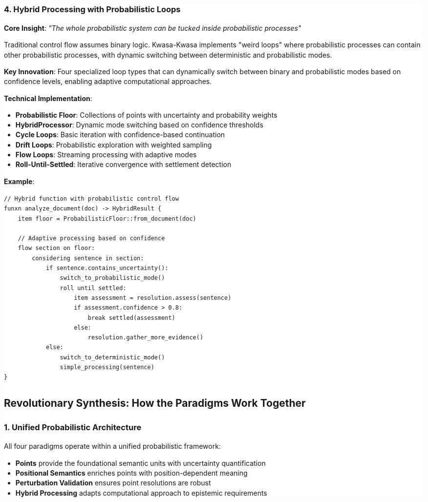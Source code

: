 ### 4. Hybrid Processing with Probabilistic Loops

**Core Insight**: *"The whole probabilistic system can be tucked inside probabilistic processes"*

Traditional control flow assumes binary logic. Kwasa-Kwasa implements "weird loops" where probabilistic processes can contain other probabilistic processes, with dynamic switching between deterministic and probabilistic modes.

**Key Innovation**: Four specialized loop types that can dynamically switch between binary and probabilistic modes based on confidence levels, enabling adaptive computational approaches.

**Technical Implementation**:
- **Probabilistic Floor**: Collections of points with uncertainty and probability weights
- **HybridProcessor**: Dynamic mode switching based on confidence thresholds
- **Cycle Loops**: Basic iteration with confidence-based continuation
- **Drift Loops**: Probabilistic exploration with weighted sampling
- **Flow Loops**: Streaming processing with adaptive modes
- **Roll-Until-Settled**: Iterative convergence with settlement detection

**Example**:
```turbulance
// Hybrid function with probabilistic control flow
funxn analyze_document(doc) -> HybridResult {
    item floor = ProbabilisticFloor::from_document(doc)
    
    // Adaptive processing based on confidence
    flow section on floor:
        considering sentence in section:
            if sentence.contains_uncertainty():
                switch_to_probabilistic_mode()
                roll until settled:
                    item assessment = resolution.assess(sentence)
                    if assessment.confidence > 0.8:
                        break settled(assessment)
                    else:
                        resolution.gather_more_evidence()
            else:
                switch_to_deterministic_mode()
                simple_processing(sentence)
}
```

## Revolutionary Synthesis: How the Paradigms Work Together

### 1. Unified Probabilistic Architecture

All four paradigms operate within a unified probabilistic framework:

- **Points** provide the foundational semantic units with uncertainty quantification
- **Positional Semantics** enriches points with position-dependent meaning
- **Perturbation Validation** ensures point resolutions are robust
- **Hybrid Processing** adapts computational approach to epistemic requirements
